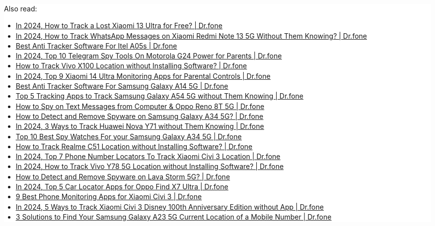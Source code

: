 
<span class="atpl-alsoreadstyle">Also read:</span>
<div><ul>
<li><a href="https://android-location-track.techidaily.com/in-2024-how-to-track-a-lost-xiaomi-13-ultra-for-free-drfone-by-drfone-virtual-android/"><u>In 2024, How to Track a Lost Xiaomi 13 Ultra for Free? | Dr.fone</u></a></li>
<li><a href="https://android-location-track.techidaily.com/in-2024-how-to-track-whatsapp-messages-on-xiaomi-redmi-note-13-5g-without-them-knowing-drfone-by-drfone-virtual-android/"><u>In 2024, How to Track WhatsApp Messages on Xiaomi Redmi Note 13 5G Without Them Knowing? | Dr.fone</u></a></li>
<li><a href="https://android-location-track.techidaily.com/best-anti-tracker-software-for-itel-a05s-drfone-by-drfone-virtual-android/"><u>Best Anti Tracker Software For Itel A05s | Dr.fone</u></a></li>
<li><a href="https://android-location-track.techidaily.com/in-2024-top-10-telegram-spy-tools-on-motorola-g24-power-for-parents-drfone-by-drfone-virtual-android/"><u>In 2024, Top 10 Telegram Spy Tools On Motorola G24 Power for Parents | Dr.fone</u></a></li>
<li><a href="https://android-location-track.techidaily.com/how-to-track-vivo-x100-location-without-installing-software-drfone-by-drfone-virtual-android/"><u>How to Track Vivo X100 Location without Installing Software? | Dr.fone</u></a></li>
<li><a href="https://android-location-track.techidaily.com/in-2024-top-9-xiaomi-14-ultra-monitoring-apps-for-parental-controls-drfone-by-drfone-virtual-android/"><u>In 2024, Top 9 Xiaomi 14 Ultra Monitoring Apps for Parental Controls | Dr.fone</u></a></li>
<li><a href="https://android-location-track.techidaily.com/best-anti-tracker-software-for-samsung-galaxy-a14-5g-drfone-by-drfone-virtual-android/"><u>Best Anti Tracker Software For Samsung Galaxy A14 5G | Dr.fone</u></a></li>
<li><a href="https://android-location-track.techidaily.com/top-5-tracking-apps-to-track-samsung-galaxy-a54-5g-without-them-knowing-drfone-by-drfone-virtual-android/"><u>Top 5 Tracking Apps to Track Samsung Galaxy A54 5G without Them Knowing | Dr.fone</u></a></li>
<li><a href="https://android-location-track.techidaily.com/how-to-spy-on-text-messages-from-computer-and-oppo-reno-8t-5g-drfone-by-drfone-virtual-android/"><u>How to Spy on Text Messages from Computer & Oppo Reno 8T 5G | Dr.fone</u></a></li>
<li><a href="https://android-location-track.techidaily.com/how-to-detect-and-remove-spyware-on-samsung-galaxy-a34-5g-drfone-by-drfone-virtual-android/"><u>How to Detect and Remove Spyware on Samsung Galaxy A34 5G? | Dr.fone</u></a></li>
<li><a href="https://android-location-track.techidaily.com/in-2024-3-ways-to-track-huawei-nova-y71-without-them-knowing-drfone-by-drfone-virtual-android/"><u>In 2024, 3 Ways to Track Huawei Nova Y71 without Them Knowing | Dr.fone</u></a></li>
<li><a href="https://android-location-track.techidaily.com/top-10-best-spy-watches-for-your-samsung-galaxy-a34-5g-drfone-by-drfone-virtual-android/"><u>Top 10 Best Spy Watches For your Samsung Galaxy A34 5G | Dr.fone</u></a></li>
<li><a href="https://android-location-track.techidaily.com/how-to-track-realme-c51-location-without-installing-software-drfone-by-drfone-virtual-android/"><u>How to Track Realme C51 Location without Installing Software? | Dr.fone</u></a></li>
<li><a href="https://android-location-track.techidaily.com/in-2024-top-7-phone-number-locators-to-track-xiaomi-civi-3-location-drfone-by-drfone-virtual-android/"><u>In 2024, Top 7 Phone Number Locators To Track Xiaomi Civi 3 Location | Dr.fone</u></a></li>
<li><a href="https://android-location-track.techidaily.com/in-2024-how-to-track-vivo-y78-5g-location-without-installing-software-drfone-by-drfone-virtual-android/"><u>In 2024, How to Track Vivo Y78 5G Location without Installing Software? | Dr.fone</u></a></li>
<li><a href="https://android-location-track.techidaily.com/how-to-detect-and-remove-spyware-on-lava-storm-5g-drfone-by-drfone-virtual-android/"><u>How to Detect and Remove Spyware on Lava Storm 5G? | Dr.fone</u></a></li>
<li><a href="https://android-location-track.techidaily.com/in-2024-top-5-car-locator-apps-for-oppo-find-x7-ultra-drfone-by-drfone-virtual-android/"><u>In 2024, Top 5 Car Locator Apps for Oppo Find X7 Ultra | Dr.fone</u></a></li>
<li><a href="https://android-location-track.techidaily.com/9-best-phone-monitoring-apps-for-xiaomi-civi-3-drfone-by-drfone-virtual-android/"><u>9 Best Phone Monitoring Apps for Xiaomi Civi 3 | Dr.fone</u></a></li>
<li><a href="https://android-location-track.techidaily.com/in-2024-5-ways-to-track-xiaomi-civi-3-disney-100th-anniversary-edition-without-app-drfone-by-drfone-virtual-android/"><u>In 2024, 5 Ways to Track Xiaomi Civi 3 Disney 100th Anniversary Edition without App | Dr.fone</u></a></li>
<li><a href="https://android-location-track.techidaily.com/3-solutions-to-find-your-samsung-galaxy-a23-5g-current-location-of-a-mobile-number-drfone-by-drfone-virtual-android/"><u>3 Solutions to Find Your Samsung Galaxy A23 5G Current Location of a Mobile Number | Dr.fone</u></a></li>
